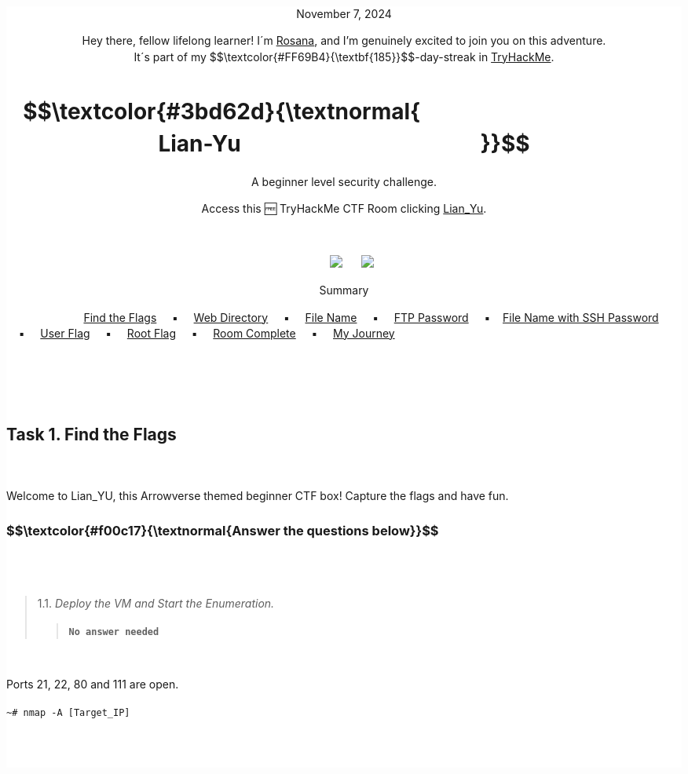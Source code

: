 <p align="center">November 7, 2024</p>
<p align="center">Hey there, fellow lifelong learner! I´m <a href="https://www.linkedin.com/in/rosanafssantos/">Rosana</a>, and I’m genuinely excited to join you on this adventure.<br>
It´s part of my $$\textcolor{#FF69B4}{\textbf{185}}$$-day-streak in  <a href="https://tryhackme.com/r/hacktivities">TryHackMe</a>.</p>

<h1 align="center">
  $$\textcolor{#3bd62d}{\textnormal{&nbsp;&nbsp;&nbsp;&nbsp;&nbsp;&nbsp;&nbsp;&nbsp;&nbsp;&nbsp;&nbsp;&nbsp;&nbsp;&nbsp;&nbsp;&nbsp;&nbsp;&nbsp;&nbsp;&nbsp;&nbsp;&nbsp;&nbsp;&nbsp;&nbsp;&nbsp;&nbsp;&nbsp;&nbsp;&nbsp;&nbsp;&nbsp;&nbsp;&nbsp;&nbsp;&nbsp;&nbsp;&nbsp;&nbsp;&nbsp;&nbsp;&nbsp;&nbsp;&nbsp;&nbsp;&nbsp;&nbsp; Lian-Yu &nbsp;&nbsp;&nbsp;&nbsp;&nbsp;&nbsp;&nbsp;&nbsp;&nbsp;&nbsp;&nbsp;&nbsp;&nbsp;&nbsp;&nbsp;&nbsp;&nbsp;&nbsp;&nbsp;&nbsp;&nbsp;&nbsp;&nbsp;&nbsp;&nbsp;&nbsp;&nbsp;&nbsp;&nbsp;&nbsp;&nbsp;&nbsp;&nbsp;&nbsp;&nbsp;&nbsp;&nbsp;&nbsp;&nbsp;&nbsp;&nbsp;&nbsp;&nbsp;&nbsp;&nbsp;}}$$
</h1>
<p align="center">A beginner level security challenge.</p>
<p align="center">Access this 🆓 TryHackMe CTF Room clicking <a href="https://tryhackme.com/r/room/lianyu">Lian_Yu</a>.</p><br>
<p align="center">
  <img height="150px" hspace="20" src="https://github.com/user-attachments/assets/ec7bc62a-da66-408c-b6ad-bfd417ebec6a">
  <img height="150px" src="https://github.com/user-attachments/assets/0861e55f-d736-40f0-a9df-2512c2b0924e">
</p>

<p align="center">Summary</p>

&nbsp;&nbsp;&nbsp;&nbsp;&nbsp;&nbsp;&nbsp;&nbsp;&nbsp;&nbsp;&nbsp;&nbsp;&nbsp;&nbsp;&nbsp;&nbsp;&nbsp;&nbsp;&nbsp;&nbsp;&nbsp;&nbsp;&nbsp;&nbsp; [Find the Flags](#1) &nbsp;&nbsp;&nbsp;&nbsp;▪️&nbsp;&nbsp;&nbsp;&nbsp; [Web Directory](#3) &nbsp;&nbsp;&nbsp;&nbsp;▪️&nbsp;&nbsp;&nbsp;&nbsp; [File Name](#4) &nbsp;&nbsp;&nbsp;&nbsp;▪️&nbsp;&nbsp;&nbsp;&nbsp; [FTP Password](#5) &nbsp;&nbsp;&nbsp;&nbsp;▪️&nbsp;&nbsp;&nbsp;&nbsp;[File Name with SSH Password](#6) &nbsp;&nbsp;&nbsp;&nbsp;▪️&nbsp;&nbsp;&nbsp;&nbsp; [User Flag](#7) &nbsp;&nbsp;&nbsp;&nbsp;▪️&nbsp;&nbsp;&nbsp;&nbsp; [Root Flag](#8)  &nbsp;&nbsp;&nbsp;&nbsp;▪️&nbsp;&nbsp;&nbsp;&nbsp; [Room Complete](#9) &nbsp;&nbsp;&nbsp;&nbsp;▪️&nbsp;&nbsp;&nbsp;&nbsp; [My Journey](#10)

<br>
<br>
<br>
<h2>Task 1. Find the Flags<a id='1'></a></h2>

<br>
<p align="left">Welcome to Lian_YU, this Arrowverse themed beginner CTF box! Capture the flags and have fun.</p>

<h3 align="left"> $$\textcolor{#f00c17}{\textnormal{Answer the questions below}}$$ </h3>
<br>
<br>

> 1.1. <em>Deploy the VM and Start the Enumeration.</em><br><a id='2'></a>
>> <code><strong>No answer needed</strong></code>

<br>
<p>Ports 21, 22, 80 and 111 are open.</p>

<pre><code>~# nmap -A [Target_IP]
